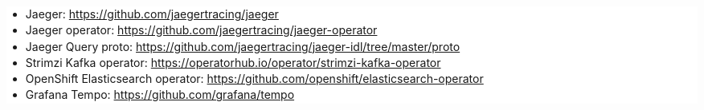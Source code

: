* Jaeger: https://github.com/jaegertracing/jaeger
* Jaeger operator: https://github.com/jaegertracing/jaeger-operator
* Jaeger Query proto: https://github.com/jaegertracing/jaeger-idl/tree/master/proto
* Strimzi Kafka operator: https://operatorhub.io/operator/strimzi-kafka-operator
* OpenShift Elasticsearch operator: https://github.com/openshift/elasticsearch-operator
* Grafana Tempo: https://github.com/grafana/tempo
